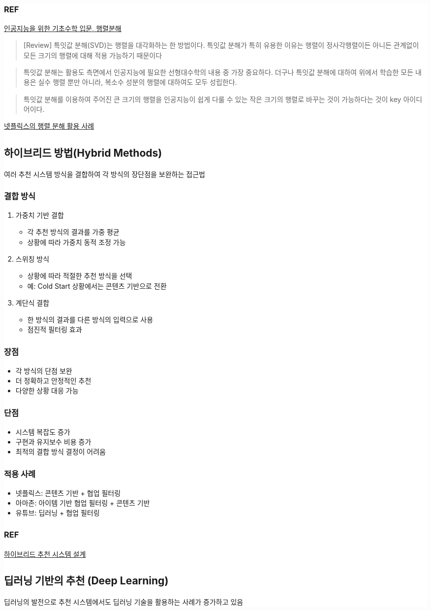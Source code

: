 ### REF
[인공지능을 위한 기초수학 입문, 행렬분해](http://matrix.skku.ac.kr/math4ai-intro/W6/)
> [Review] 특잇값 분해(SVD)는 행렬을 대각화하는 한 방법이다. 특잇값 분해가 특히 유용한 이유는 행렬이 정사각행렬이든 아니든 관계없이 모든 크기의 행렬에 대해 적용 가능하기 때문이다

> 특잇값 분해는 활용도 측면에서 인공지능에 필요한 선형대수학의 내용 중 가장 중요하다. 더구나 특잇값 분해에 대하여 위에서 학습한 모든 내용은 실수 행렬 뿐만 아니라, 복소수 성분의 행렬에 대하여도 모두 성립한다.

> 특잇값 분해를 이용하여 주어진 큰 크기의 행렬을 인공지능이 쉽게 다룰 수 있는 작은 크기의 행렬로 바꾸는 것이 가능하다는 것이 key 아이디어이다.


[넷플릭스의 행렬 분해 활용 사례](https://netflixtechblog.com/netflix-recommendations-beyond-the-5-stars-part-1-55838468f429)


## 하이브리드 방법(Hybrid Methods)
여러 추천 시스템 방식을 결합하여 각 방식의 장단점을 보완하는 접근법

### 결합 방식
1. 가중치 기반 결합
   - 각 추천 방식의 결과를 가중 평균
   - 상황에 따라 가중치 동적 조정 가능

2. 스위칭 방식
   - 상황에 따라 적절한 추천 방식을 선택
   - 예: Cold Start 상황에서는 콘텐츠 기반으로 전환

3. 계단식 결합
   - 한 방식의 결과를 다른 방식의 입력으로 사용
   - 점진적 필터링 효과

### 장점
- 각 방식의 단점 보완
- 더 정확하고 안정적인 추천
- 다양한 상황 대응 가능

### 단점
- 시스템 복잡도 증가
- 구현과 유지보수 비용 증가
- 최적의 결합 방식 결정이 어려움

### 적용 사례
- 넷플릭스: 콘텐츠 기반 + 협업 필터링
- 아마존: 아이템 기반 협업 필터링 + 콘텐츠 기반
- 유튜브: 딥러닝 + 협업 필터링

### REF
[하이브리드 추천 시스템 설계](https://www.sciencedirect.com/science/article/abs/pii/S0957417418303683)


## 딥러닝 기반의 추천 (Deep Learning)
딥러닝의 발전으로 추천 시스템에서도 딥러닝 기술을 활용하는 사례가 증가하고 있음

